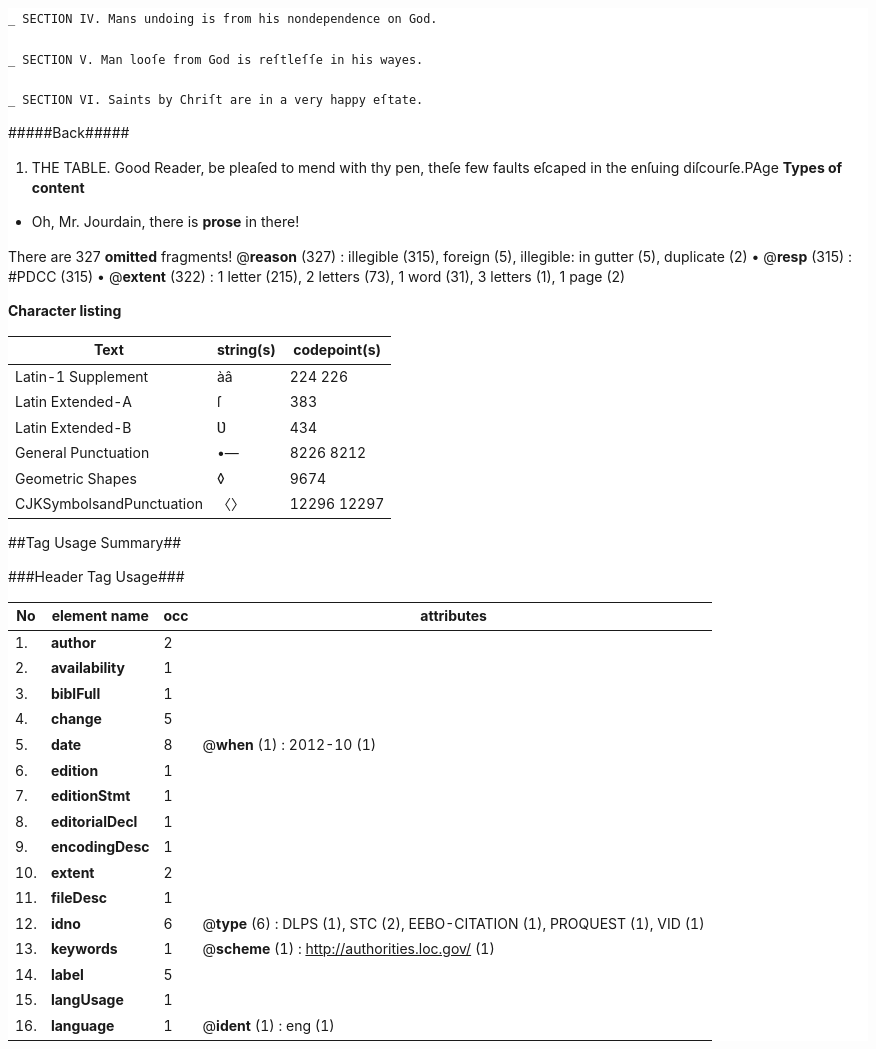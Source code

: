     _ SECTION IV. Mans undoing is from his nondependence on God.

    _ SECTION V. Man looſe from God is reſtleſſe in his wayes.

    _ SECTION VI. Saints by Chriſt are in a very happy eſtate.

#####Back#####

1. THE TABLE.
Good Reader, be pleaſed to mend with thy pen, theſe few faults eſcaped in the enſuing diſcourſe.PAge
**Types of content**

  * Oh, Mr. Jourdain, there is **prose** in there!

There are 327 **omitted** fragments! 
 @__reason__ (327) : illegible (315), foreign (5), illegible: in gutter (5), duplicate (2)  •  @__resp__ (315) : #PDCC (315)  •  @__extent__ (322) : 1 letter (215), 2 letters (73), 1 word (31), 3 letters (1), 1 page (2)

**Character listing**


|Text|string(s)|codepoint(s)|
|---|---|---|
|Latin-1 Supplement|àâ|224 226|
|Latin Extended-A|ſ|383|
|Latin Extended-B|Ʋ|434|
|General Punctuation|•—|8226 8212|
|Geometric Shapes|◊|9674|
|CJKSymbolsandPunctuation|〈〉|12296 12297|

##Tag Usage Summary##

###Header Tag Usage###

|No|element name|occ|attributes|
|---|---|---|---|
|1.|__author__|2||
|2.|__availability__|1||
|3.|__biblFull__|1||
|4.|__change__|5||
|5.|__date__|8| @__when__ (1) : 2012-10 (1)|
|6.|__edition__|1||
|7.|__editionStmt__|1||
|8.|__editorialDecl__|1||
|9.|__encodingDesc__|1||
|10.|__extent__|2||
|11.|__fileDesc__|1||
|12.|__idno__|6| @__type__ (6) : DLPS (1), STC (2), EEBO-CITATION (1), PROQUEST (1), VID (1)|
|13.|__keywords__|1| @__scheme__ (1) : http://authorities.loc.gov/ (1)|
|14.|__label__|5||
|15.|__langUsage__|1||
|16.|__language__|1| @__ident__ (1) : eng (1)|